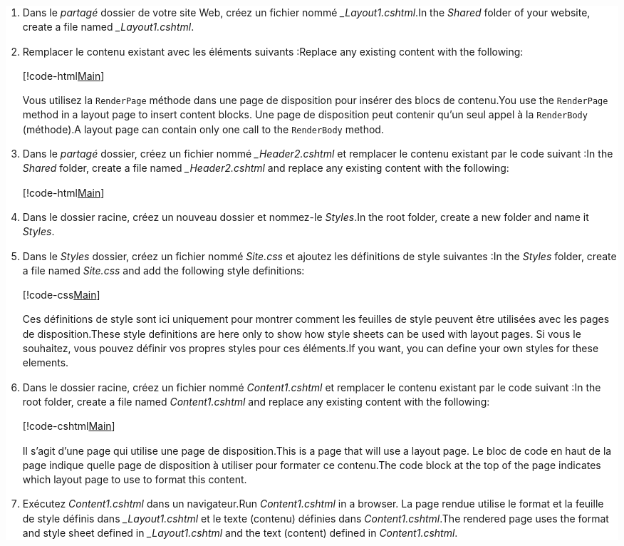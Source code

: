 1. <span data-ttu-id="c4cdf-172">Dans le *partagé* dossier de votre site Web, créez un fichier nommé  *\_Layout1.cshtml*.</span><span class="sxs-lookup"><span data-stu-id="c4cdf-172">In the *Shared* folder of your website, create a file named *\_Layout1.cshtml*.</span></span>
2. <span data-ttu-id="c4cdf-173">Remplacer le contenu existant avec les éléments suivants :</span><span class="sxs-lookup"><span data-stu-id="c4cdf-173">Replace any existing content with the following:</span></span>

    [!code-html[Main](3-creating-a-consistent-look/samples/sample6.html)]

    <span data-ttu-id="c4cdf-174">Vous utilisez la `RenderPage` méthode dans une page de disposition pour insérer des blocs de contenu.</span><span class="sxs-lookup"><span data-stu-id="c4cdf-174">You use the `RenderPage` method in a layout page to insert content blocks.</span></span> <span data-ttu-id="c4cdf-175">Une page de disposition peut contenir qu’un seul appel à la `RenderBody` (méthode).</span><span class="sxs-lookup"><span data-stu-id="c4cdf-175">A layout page can contain only one call to the `RenderBody` method.</span></span>
3. <span data-ttu-id="c4cdf-176">Dans le *partagé* dossier, créez un fichier nommé  *\_Header2.cshtml* et remplacer le contenu existant par le code suivant :</span><span class="sxs-lookup"><span data-stu-id="c4cdf-176">In the *Shared* folder, create a file named *\_Header2.cshtml* and replace any existing content with the following:</span></span>

    [!code-html[Main](3-creating-a-consistent-look/samples/sample7.html)]
4. <span data-ttu-id="c4cdf-177">Dans le dossier racine, créez un nouveau dossier et nommez-le *Styles*.</span><span class="sxs-lookup"><span data-stu-id="c4cdf-177">In the root folder, create a new folder and name it *Styles*.</span></span>
5. <span data-ttu-id="c4cdf-178">Dans le *Styles* dossier, créez un fichier nommé *Site.css* et ajoutez les définitions de style suivantes :</span><span class="sxs-lookup"><span data-stu-id="c4cdf-178">In the *Styles* folder, create a file named *Site.css* and add the following style definitions:</span></span>

    [!code-css[Main](3-creating-a-consistent-look/samples/sample8.css)]

    <span data-ttu-id="c4cdf-179">Ces définitions de style sont ici uniquement pour montrer comment les feuilles de style peuvent être utilisées avec les pages de disposition.</span><span class="sxs-lookup"><span data-stu-id="c4cdf-179">These style definitions are here only to show how style sheets can be used with layout pages.</span></span> <span data-ttu-id="c4cdf-180">Si vous le souhaitez, vous pouvez définir vos propres styles pour ces éléments.</span><span class="sxs-lookup"><span data-stu-id="c4cdf-180">If you want, you can define your own styles for these elements.</span></span>
6. <span data-ttu-id="c4cdf-181">Dans le dossier racine, créez un fichier nommé *Content1.cshtml* et remplacer le contenu existant par le code suivant :</span><span class="sxs-lookup"><span data-stu-id="c4cdf-181">In the root folder, create a file named *Content1.cshtml* and replace any existing content with the following:</span></span>

    [!code-cshtml[Main](3-creating-a-consistent-look/samples/sample9.cshtml)]

    <span data-ttu-id="c4cdf-182">Il s’agit d’une page qui utilise une page de disposition.</span><span class="sxs-lookup"><span data-stu-id="c4cdf-182">This is a page that will use a layout page.</span></span> <span data-ttu-id="c4cdf-183">Le bloc de code en haut de la page indique quelle page de disposition à utiliser pour formater ce contenu.</span><span class="sxs-lookup"><span data-stu-id="c4cdf-183">The code block at the top of the page indicates which layout page to use to format this content.</span></span>
7. <span data-ttu-id="c4cdf-184">Exécutez *Content1.cshtml* dans un navigateur.</span><span class="sxs-lookup"><span data-stu-id="c4cdf-184">Run *Content1.cshtml* in a browser.</span></span> <span data-ttu-id="c4cdf-185">La page rendue utilise le format et la feuille de style définis dans  *\_Layout1.cshtml* et le texte (contenu) définies dans *Content1.cshtml*.</span><span class="sxs-lookup"><span data-stu-id="c4cdf-185">The rendered page uses the format and style sheet defined in *\_Layout1.cshtml* and the text (content) defined in *Content1.cshtml*.</span></span>
